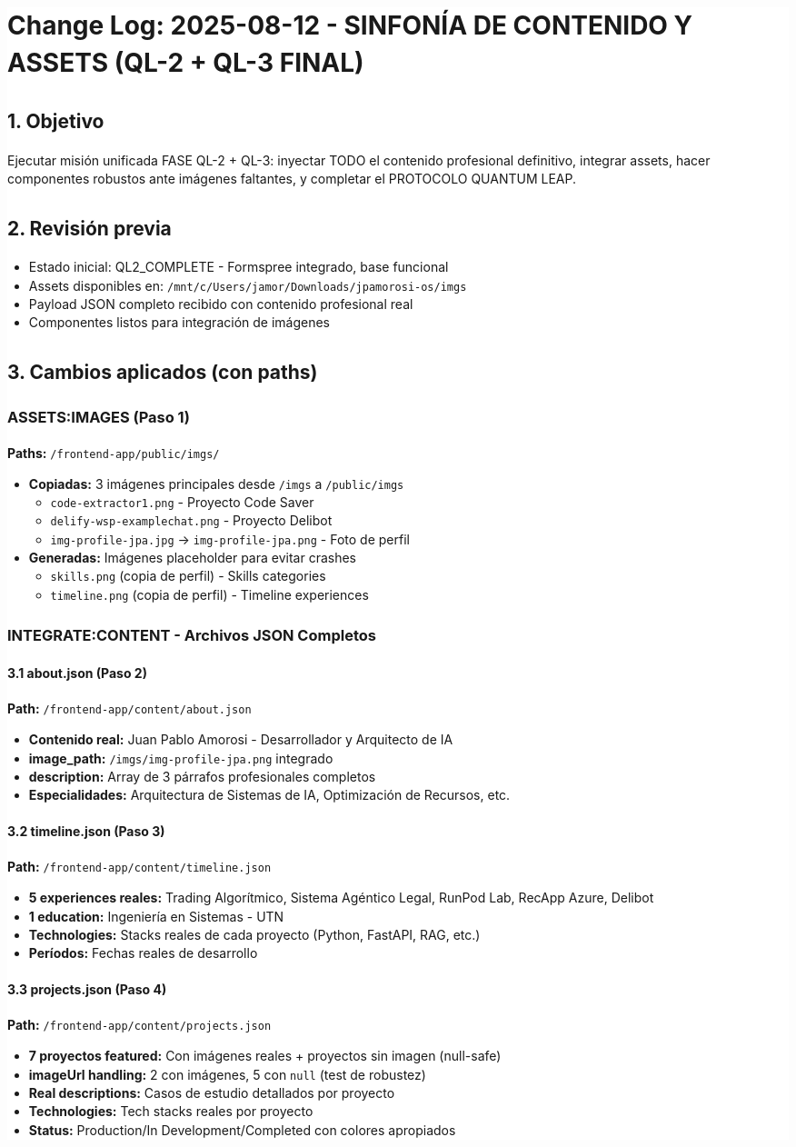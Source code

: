 # Change Log: 2025-08-12 - SINFONÍA DE CONTENIDO Y ASSETS (QL-2 + QL-3 FINAL)

## 1. Objetivo
Ejecutar misión unificada FASE QL-2 + QL-3: inyectar TODO el contenido profesional definitivo, integrar assets, hacer componentes robustos ante imágenes faltantes, y completar el PROTOCOLO QUANTUM LEAP.

## 2. Revisión previa
- Estado inicial: QL2_COMPLETE - Formspree integrado, base funcional
- Assets disponibles en: `/mnt/c/Users/jamor/Downloads/jpamorosi-os/imgs`
- Payload JSON completo recibido con contenido profesional real
- Componentes listos para integración de imágenes

## 3. Cambios aplicados (con paths)

### ASSETS:IMAGES (Paso 1)
**Paths:** `/frontend-app/public/imgs/`
- **Copiadas:** 3 imágenes principales desde `/imgs` a `/public/imgs`
  - `code-extractor1.png` - Proyecto Code Saver
  - `delify-wsp-examplechat.png` - Proyecto Delibot  
  - `img-profile-jpa.jpg` → `img-profile-jpa.png` - Foto de perfil
- **Generadas:** Imágenes placeholder para evitar crashes
  - `skills.png` (copia de perfil) - Skills categories
  - `timeline.png` (copia de perfil) - Timeline experiences

### INTEGRATE:CONTENT - Archivos JSON Completos

#### 3.1 about.json (Paso 2)
**Path:** `/frontend-app/content/about.json`
- **Contenido real:** Juan Pablo Amorosi - Desarrollador y Arquitecto de IA
- **image_path:** `/imgs/img-profile-jpa.png` integrado
- **description:** Array de 3 párrafos profesionales completos
- **Especialidades:** Arquitectura de Sistemas de IA, Optimización de Recursos, etc.

#### 3.2 timeline.json (Paso 3)
**Path:** `/frontend-app/content/timeline.json`
- **5 experiences reales:** Trading Algorítmico, Sistema Agéntico Legal, RunPod Lab, RecApp Azure, Delibot
- **1 education:** Ingeniería en Sistemas - UTN
- **Technologies:** Stacks reales de cada proyecto (Python, FastAPI, RAG, etc.)
- **Períodos:** Fechas reales de desarrollo

#### 3.3 projects.json (Paso 4)
**Path:** `/frontend-app/content/projects.json`
- **7 proyectos featured:** Con imágenes reales + proyectos sin imagen (null-safe)
- **imageUrl handling:** 2 con imágenes, 5 con `null` (test de robustez)
- **Real descriptions:** Casos de estudio detallados por proyecto
- **Technologies:** Tech stacks reales por proyecto
- **Status:** Production/In Development/Completed con colores apropiados
